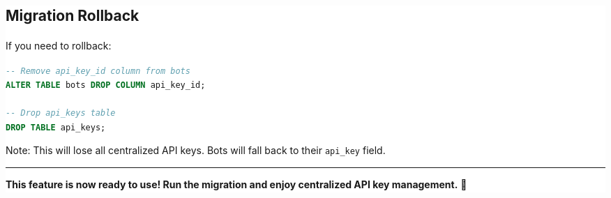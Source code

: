 ## Migration Rollback

If you need to rollback:

```sql
-- Remove api_key_id column from bots
ALTER TABLE bots DROP COLUMN api_key_id;

-- Drop api_keys table
DROP TABLE api_keys;
```

Note: This will lose all centralized API keys. Bots will fall back to their `api_key` field.

---

**This feature is now ready to use! Run the migration and enjoy centralized API key management.** 🎉
